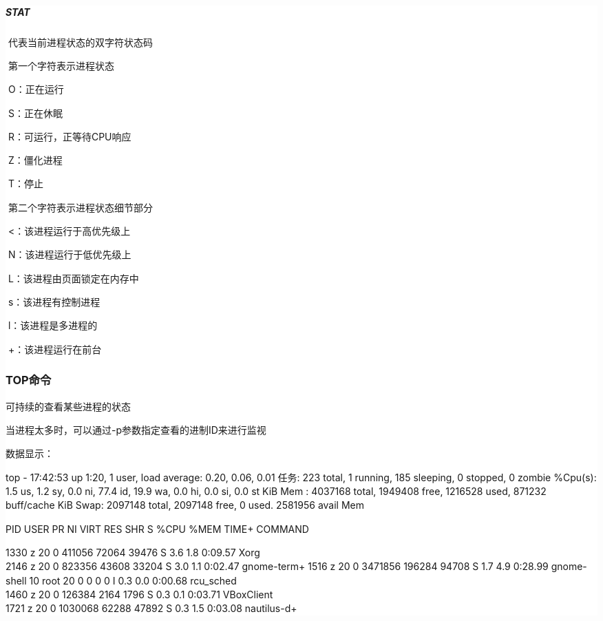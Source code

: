 

##### STAT 

​	代表当前进程状态的双字符状态码

​	第一个字符表示进程状态

​				O：正在运行

​				S：正在休眠

​				R：可运行，正等待CPU响应

​				Z：僵化进程

​				T：停止

​	第二个字符表示进程状态细节部分

​				<：该进程运行于高优先级上

​				N：该进程运行于低优先级上

​				L：该进程由页面锁定在内存中

​				s：该进程有控制进程

​				l：该进程是多进程的

​				+：该进程运行在前台

### TOP命令

可持续的查看某些进程的状态

当进程太多时，可以通过-p参数指定查看的进制ID来进行监视

数据显示：

top - 17:42:53  up  1:20,   1 user,  load average: 0.20, 0.06, 0.01
任务:  223 total,    1 running,  185 sleeping,    0 stopped,    0 zombie
%Cpu(s):   1.5 us,   1.2 sy,   0.0 ni,  77.4 id,  19.9 wa,   0.0 hi,   0.0 si,   0.0 st
KiB Mem :  4037168 total,   1949408  free,  1216528 used,    871232 buff/cache
KiB Swap:   2097148 total,   2097148  free,               0 used.   2581956 avail Mem 

PID  USER      PR   NI      VIRT        RES        SHR          S      %CPU     %MEM     TIME+ COMMAND      

1330     z         20    0    411056    72064    39476       S         3.6            1.8           0:09.57 Xorg        
2146     z         20    0    823356    43608    33204       S         3.0             1.1       0:02.47 gnome-term+ 
1516     z         20    0   3471856  196284    94708      S         1.7             4.9      0:28.99 gnome-shell 
10       root      20    0        0               0               0          I          0.3             0.0      0:00.68 rcu_sched   
1460      z         20   0    126384      2164       1796       S         0.3             0.1      0:03.71 VBoxClient  
1721      z         20   0   1030068    62288     47892      S         0.3            1.5      0:03.08 nautilus-d+ 
